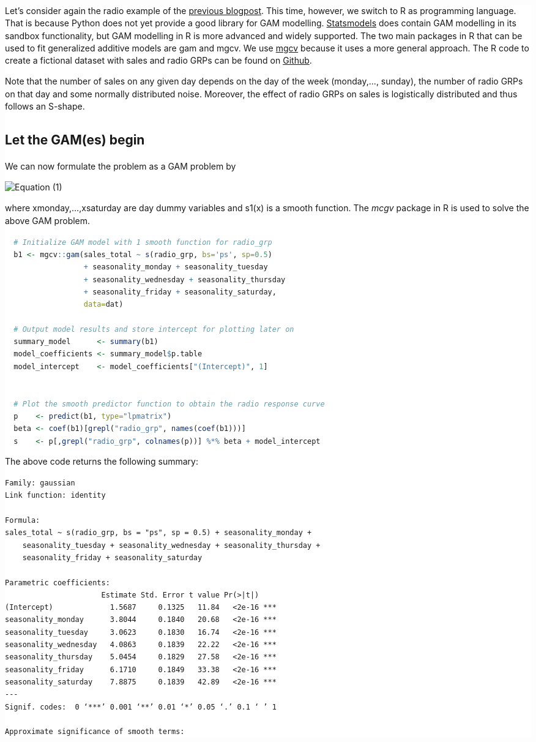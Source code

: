 Let’s consider again the radio example of the <a href="" target="_blank">previous blogpost</a>. This time, however, we switch to R as programming language. That is because Python does not yet provide a good library for GAM modelling. <a href="http://statsmodels.sourceforge.net/" target="_blank">Statsmodels</a> does contain GAM modelling in its sandbox functionality, but GAM modelling in R is more advanced and widely supported. The two main packages in R that can be used to fit generalized additive models are gam and mgcv. We use <a href="http://people.bath.ac.uk/sw283/mgcv/" target="_blank">mgcv</a> because it uses a more general approach. The R code to create a fictional dataset with sales and radio GRPs can be found on <a href="https://github.com/thomhopmans" target="_blank">Github</a>.

Note that the number of sales on any given day depends on the day of the week (monday,..., sunday), the number of radio GRPs on that day and some normally distributed noise. Moreover, the effect of radio GRPs on sales is logistically distributed and thus follows an S-shape.

## Let the GAM(es) begin

We can now formulate the problem as a GAM problem by

<img alt="Equation (1)" />

where xmonday,…,xsaturday are day dummy variables and s1(x) is a smooth function. The *mcgv* package in R is used to solve the above GAM problem.

```R
  # Initialize GAM model with 1 smooth function for radio_grp
  b1 <- mgcv::gam(sales_total ~ s(radio_grp, bs='ps', sp=0.5)
                  + seasonality_monday + seasonality_tuesday 
                  + seasonality_wednesday + seasonality_thursday 
                  + seasonality_friday + seasonality_saturday, 
                  data=dat)
  
  # Output model results and store intercept for plotting later on
  summary_model      <- summary(b1)
  model_coefficients <- summary_model$p.table
  model_intercept    <- model_coefficients["(Intercept)", 1]
  
  
  # Plot the smooth predictor function to obtain the radio response curve
  p    <- predict(b1, type="lpmatrix")
  beta <- coef(b1)[grepl("radio_grp", names(coef(b1)))]
  s    <- p[,grepl("radio_grp", colnames(p))] %*% beta + model_intercept
```

The above code returns the following summary:

```
Family: gaussian 
Link function: identity 

Formula:
sales_total ~ s(radio_grp, bs = "ps", sp = 0.5) + seasonality_monday + 
    seasonality_tuesday + seasonality_wednesday + seasonality_thursday + 
    seasonality_friday + seasonality_saturday

Parametric coefficients:
                      Estimate Std. Error t value Pr(>|t|)    
(Intercept)             1.5687     0.1325   11.84   <2e-16 ***
seasonality_monday      3.8044     0.1840   20.68   <2e-16 ***
seasonality_tuesday     3.0623     0.1830   16.74   <2e-16 ***
seasonality_wednesday   4.0863     0.1839   22.22   <2e-16 ***
seasonality_thursday    5.0454     0.1829   27.58   <2e-16 ***
seasonality_friday      6.1710     0.1849   33.38   <2e-16 ***
seasonality_saturday    7.8875     0.1839   42.89   <2e-16 ***
---
Signif. codes:  0 ‘***’ 0.001 ‘**’ 0.01 ‘*’ 0.05 ‘.’ 0.1 ‘ ’ 1

Approximate significance of smooth terms:
```